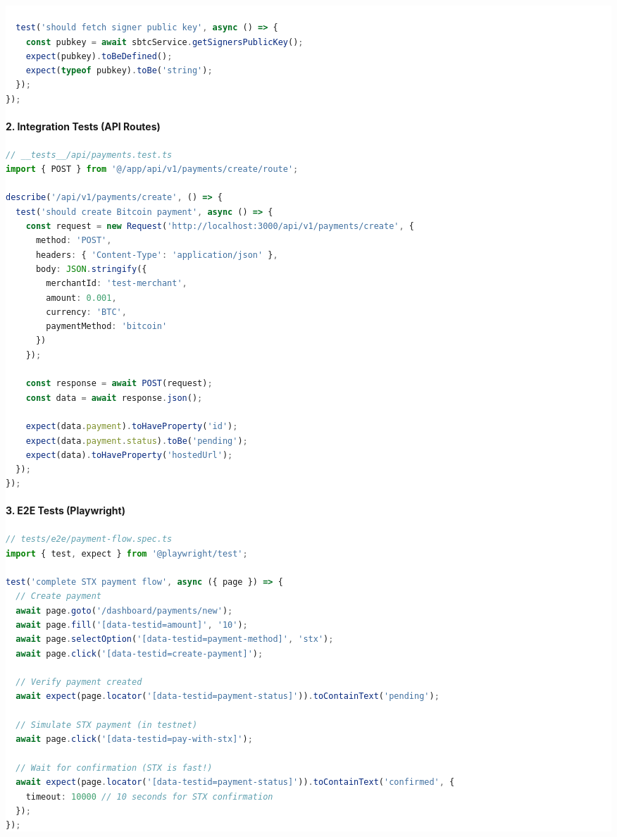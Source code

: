 ```typescript

  test('should fetch signer public key', async () => {
    const pubkey = await sbtcService.getSignersPublicKey();
    expect(pubkey).toBeDefined();
    expect(typeof pubkey).toBe('string');
  });
});
```

#### **2. Integration Tests (API Routes)**
```typescript
// __tests__/api/payments.test.ts
import { POST } from '@/app/api/v1/payments/create/route';

describe('/api/v1/payments/create', () => {
  test('should create Bitcoin payment', async () => {
    const request = new Request('http://localhost:3000/api/v1/payments/create', {
      method: 'POST',
      headers: { 'Content-Type': 'application/json' },
      body: JSON.stringify({
        merchantId: 'test-merchant',
        amount: 0.001,
        currency: 'BTC',
        paymentMethod: 'bitcoin'
      })
    });

    const response = await POST(request);
    const data = await response.json();

    expect(data.payment).toHaveProperty('id');
    expect(data.payment.status).toBe('pending');
    expect(data).toHaveProperty('hostedUrl');
  });
});
```

#### **3. E2E Tests (Playwright)**
```typescript
// tests/e2e/payment-flow.spec.ts
import { test, expect } from '@playwright/test';

test('complete STX payment flow', async ({ page }) => {
  // Create payment
  await page.goto('/dashboard/payments/new');
  await page.fill('[data-testid=amount]', '10');
  await page.selectOption('[data-testid=payment-method]', 'stx');
  await page.click('[data-testid=create-payment]');

  // Verify payment created
  await expect(page.locator('[data-testid=payment-status]')).toContainText('pending');

  // Simulate STX payment (in testnet)
  await page.click('[data-testid=pay-with-stx]');
  
  // Wait for confirmation (STX is fast!)
  await expect(page.locator('[data-testid=payment-status]')).toContainText('confirmed', {
    timeout: 10000 // 10 seconds for STX confirmation
  });
});
```
